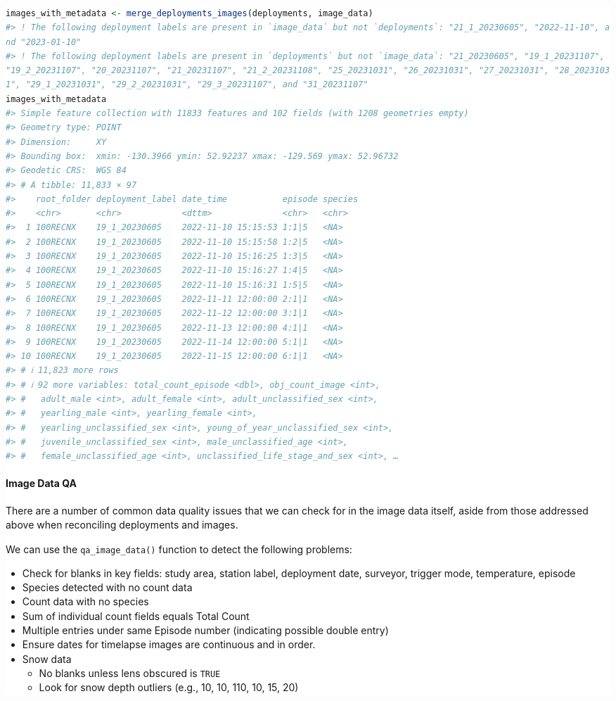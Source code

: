 ``` r
images_with_metadata <- merge_deployments_images(deployments, image_data)
#> ! The following deployment labels are present in `image_data` but not `deployments`: "21_1_20230605", "2022-11-10", and "2023-01-10"
#> ! The following deployment labels are present in `deployments` but not `image_data`: "21_20230605", "19_1_20231107", "19_2_20231107", "20_20231107", "21_20231107", "21_2_20231108", "25_20231031", "26_20231031", "27_20231031", "28_20231031", "29_1_20231031", "29_2_20231031", "29_3_20231107", and "31_20231107"
images_with_metadata
#> Simple feature collection with 11833 features and 102 fields (with 1208 geometries empty)
#> Geometry type: POINT
#> Dimension:     XY
#> Bounding box:  xmin: -130.3966 ymin: 52.92237 xmax: -129.569 ymax: 52.96732
#> Geodetic CRS:  WGS 84
#> # A tibble: 11,833 × 97
#>    root_folder deployment_label date_time           episode species
#>    <chr>       <chr>            <dttm>              <chr>   <chr>  
#>  1 100RECNX    19_1_20230605    2022-11-10 15:15:53 1:1|5   <NA>   
#>  2 100RECNX    19_1_20230605    2022-11-10 15:15:58 1:2|5   <NA>   
#>  3 100RECNX    19_1_20230605    2022-11-10 15:16:25 1:3|5   <NA>   
#>  4 100RECNX    19_1_20230605    2022-11-10 15:16:27 1:4|5   <NA>   
#>  5 100RECNX    19_1_20230605    2022-11-10 15:16:31 1:5|5   <NA>   
#>  6 100RECNX    19_1_20230605    2022-11-11 12:00:00 2:1|1   <NA>   
#>  7 100RECNX    19_1_20230605    2022-11-12 12:00:00 3:1|1   <NA>   
#>  8 100RECNX    19_1_20230605    2022-11-13 12:00:00 4:1|1   <NA>   
#>  9 100RECNX    19_1_20230605    2022-11-14 12:00:00 5:1|1   <NA>   
#> 10 100RECNX    19_1_20230605    2022-11-15 12:00:00 6:1|1   <NA>   
#> # ℹ 11,823 more rows
#> # ℹ 92 more variables: total_count_episode <dbl>, obj_count_image <int>,
#> #   adult_male <int>, adult_female <int>, adult_unclassified_sex <int>,
#> #   yearling_male <int>, yearling_female <int>,
#> #   yearling_unclassified_sex <int>, young_of_year_unclassified_sex <int>,
#> #   juvenile_unclassified_sex <int>, male_unclassified_age <int>,
#> #   female_unclassified_age <int>, unclassified_life_stage_and_sex <int>, …
```

#### Image Data QA

There are a number of common data quality issues that we can check for
in the image data itself, aside from those addressed above when
reconciling deployments and images.

We can use the `qa_image_data()` function to detect the following
problems:

- Check for blanks in key fields: study area, station label, deployment
  date, surveyor, trigger mode, temperature, episode
- Species detected with no count data
- Count data with no species
- Sum of individual count fields equals Total Count
- Multiple entries under same Episode number (indicating possible double
  entry)
- Ensure dates for timelapse images are continuous and in order.
- Snow data
  - No blanks unless lens obscured is `TRUE`
  - Look for snow depth outliers (e.g., 10, 10, 110, 10, 15, 20)
